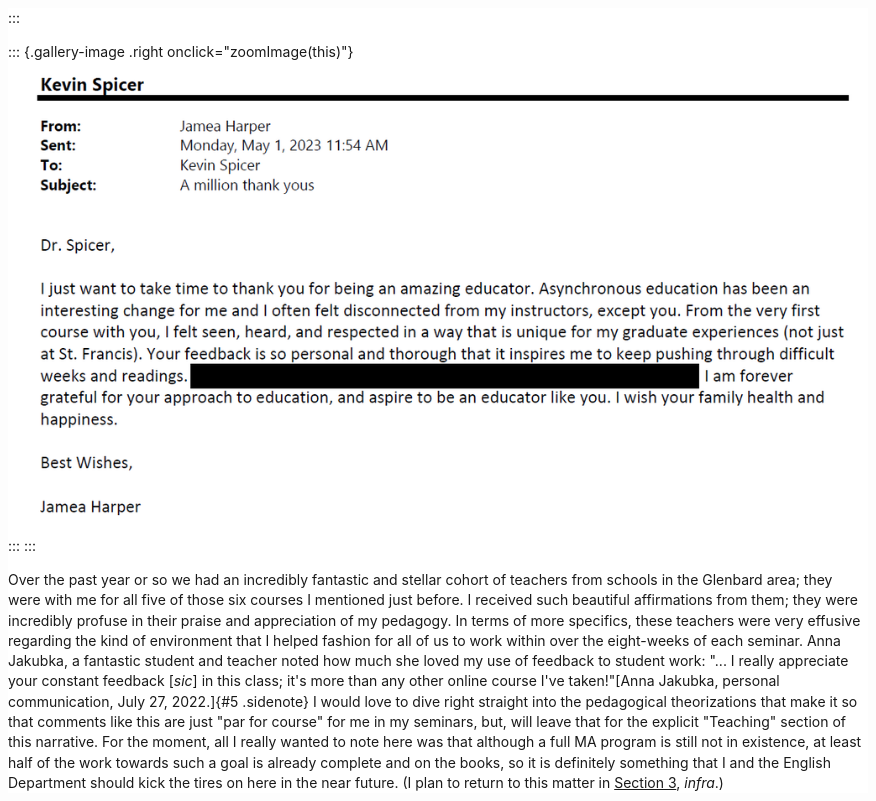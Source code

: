 :::

::: {.gallery-image .right onclick="zoomImage(this)"}
![](img/grad_courses/jamea_harper_screenshot.png)
:::
:::

Over the past year or so we had an incredibly fantastic and stellar
cohort of teachers from schools in the Glenbard area; they were with me
for all five of those six courses I mentioned just before. I received
such beautiful affirmations from them; they were incredibly profuse in
their praise and appreciation of my pedagogy. In terms of more
specifics, these teachers were very effusive regarding the kind of
environment that I helped fashion for all of us to work within over the
eight-weeks of each seminar. Anna Jakubka, a fantastic student and
teacher noted how much she loved my use of feedback to student work:
\"\... I really appreciate your constant feedback \[*sic*\] in this
class; it\'s more than any other online course I\'ve taken!\"[Anna
Jakubka, personal communication, July 27, 2022.]{#5 .sidenote} I would
love to dive right straight into the pedagogical theorizations that make
it so that comments like this are just \"par for course\" for me in my
seminars, but, will leave that for the explicit \"Teaching\" section of
this narrative. For the moment, all I really wanted to note here was
that although a full MA program is still not in existence, at least half
of the work towards such a goal is already complete and on the books, so
it is definitely something that I and the English Department should kick
the tires on here in the near future. (I plan to return to this matter
in [Section 3](#3-service), *infra*.)

